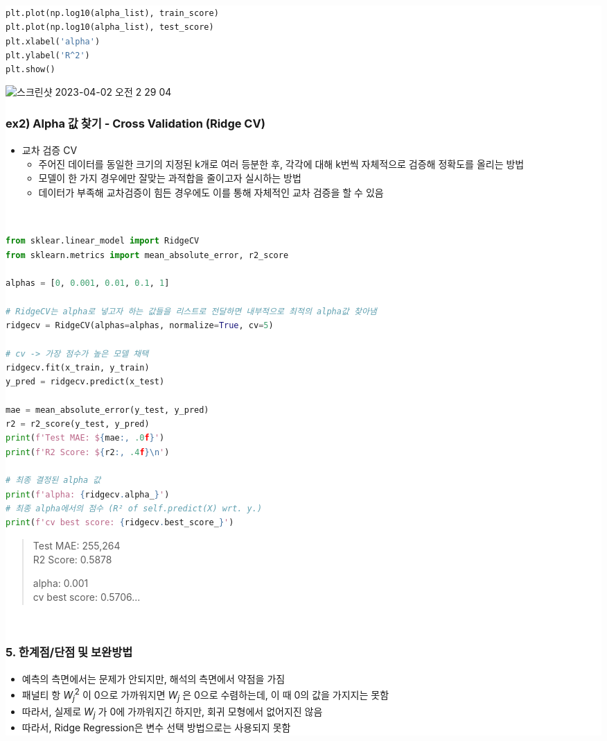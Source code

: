 ```python
plt.plot(np.log10(alpha_list), train_score)
plt.plot(np.log10(alpha_list), test_score)
plt.xlabel('alpha')
plt.ylabel('R^2')
plt.show()
```     
<img width="416" alt="스크린샷 2023-04-02 오전 2 29 04" src="https://user-images.githubusercontent.com/53086873/229305785-7d0c6fe6-03f8-4f94-882b-cd846b53d1dc.png">   

<br>

### ex2) Alpha 값 찾기 - Cross Validation (Ridge CV)
- 교차 검증 CV    
    - 주어진 데이터를 동일한 크기의 지정된 k개로 여러 등분한 후, 각각에 대해 k번씩 자체적으로 검증해 정확도를 올리는 방법    
    - 모델이 한 가지 경우에만 잘맞는 과적합을 줄이고자 실시하는 방법    
    - 데이터가 부족해 교차검증이 힘든 경우에도 이를 통해 자체적인 교차 검증을 할 수 있음       

<br>

```python
from sklear.linear_model import RidgeCV
from sklearn.metrics import mean_absolute_error, r2_score

alphas = [0, 0.001, 0.01, 0.1, 1]

# RidgeCV는 alpha로 넣고자 하는 값들을 리스트로 전달하면 내부적으로 최적의 alpha값 찾아냄
ridgecv = RidgeCV(alphas=alphas, normalize=True, cv=5)

# cv -> 가장 점수가 높은 모델 채택
ridgecv.fit(x_train, y_train)
y_pred = ridgecv.predict(x_test)

mae = mean_absolute_error(y_test, y_pred)
r2 = r2_score(y_test, y_pred)
print(f'Test MAE: ${mae:, .0f}')
print(f'R2 Score: ${r2:, .4f}\n')

# 최종 결정된 alpha 값
print(f'alpha: {ridgecv.alpha_}')  
# 최종 alpha에서의 점수 (R² of self.predict(X) wrt. y.)
print(f'cv best score: {ridgecv.best_score_}') 
```     
> Test MAE: 255,264   
> R2 Score: 0.5878   
> 
> alpha: 0.001   
> cv best score: 0.5706...

<br>

### 5. 한계점/단점 및 보완방법
- 예측의 측면에서는 문제가 안되지만, 해석의 측면에서 약점을 가짐    
- 패널티 항 ${W_j^2}$ 이 0으로 가까워지면 $W_j$ 은 0으로 수렴하는데, 이 때 0의 값을 가지지는 못함    
- 따라서, 실제로 $W_j$ 가 0에 가까워지긴 하지만, 회귀 모형에서 없어지진 않음    
- 따라서, Ridge Regression은 변수 선택 방법으로는 사용되지 못함    
